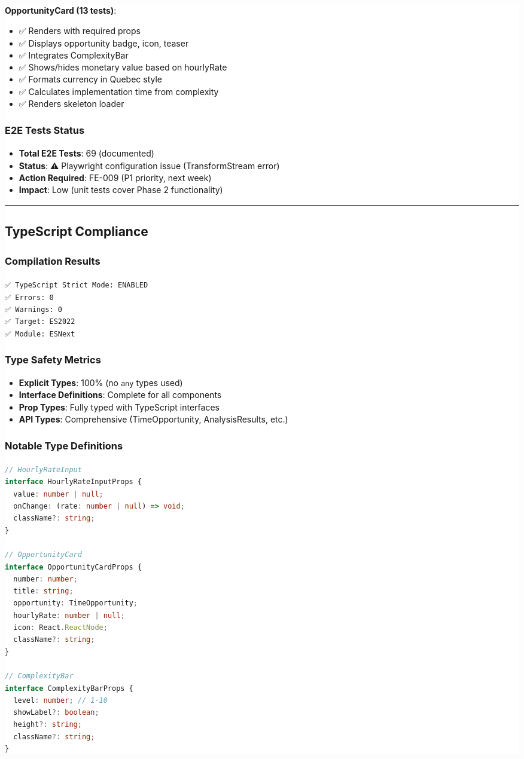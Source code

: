 **OpportunityCard (13 tests)**:
- ✅ Renders with required props
- ✅ Displays opportunity badge, icon, teaser
- ✅ Integrates ComplexityBar
- ✅ Shows/hides monetary value based on hourlyRate
- ✅ Formats currency in Quebec style
- ✅ Calculates implementation time from complexity
- ✅ Renders skeleton loader

### E2E Tests Status

- **Total E2E Tests**: 69 (documented)
- **Status**: ⚠️ Playwright configuration issue (TransformStream error)
- **Action Required**: FE-009 (P1 priority, next week)
- **Impact**: Low (unit tests cover Phase 2 functionality)

---

## TypeScript Compliance

### Compilation Results

```
✅ TypeScript Strict Mode: ENABLED
✅ Errors: 0
✅ Warnings: 0
✅ Target: ES2022
✅ Module: ESNext
```

### Type Safety Metrics

- **Explicit Types**: 100% (no `any` types used)
- **Interface Definitions**: Complete for all components
- **Prop Types**: Fully typed with TypeScript interfaces
- **API Types**: Comprehensive (TimeOpportunity, AnalysisResults, etc.)

### Notable Type Definitions

```typescript
// HourlyRateInput
interface HourlyRateInputProps {
  value: number | null;
  onChange: (rate: number | null) => void;
  className?: string;
}

// OpportunityCard
interface OpportunityCardProps {
  number: number;
  title: string;
  opportunity: TimeOpportunity;
  hourlyRate: number | null;
  icon: React.ReactNode;
  className?: string;
}

// ComplexityBar
interface ComplexityBarProps {
  level: number; // 1-10
  showLabel?: boolean;
  height?: string;
  className?: string;
}
```